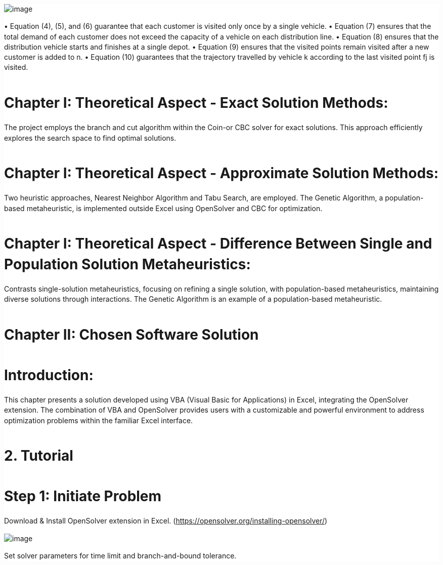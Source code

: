 
![image](https://github.com/IbrahimEssakine/Dynamic_Vehicle_Routing_Problem/assets/103626975/53ff741b-ed1a-4c28-a04c-c11355a34a7a)

• Equation (4), (5), and (6) guarantee that each customer is visited only once by a single vehicle.
• Equation (7) ensures that the total demand of each customer does not exceed the capacity of a vehicle on each distribution line.
• Equation (8) ensures that the distribution vehicle starts and finishes at a single depot.
• Equation (9) ensures that the visited points remain visited after a new customer is added to n.
• Equation (10) guarantees that the trajectory travelled by vehicle k according to the last visited point fj is visited.


# Chapter I: Theoretical Aspect - Exact Solution Methods:
The project employs the branch and cut algorithm within the Coin-or CBC solver for exact solutions. This approach efficiently explores the search space to find optimal solutions.

# Chapter I: Theoretical Aspect - Approximate Solution Methods:
Two heuristic approaches, Nearest Neighbor Algorithm and Tabu Search, are employed. The Genetic Algorithm, a population-based metaheuristic, is implemented outside Excel using OpenSolver and CBC for optimization.

# Chapter I: Theoretical Aspect - Difference Between Single and Population Solution Metaheuristics:
Contrasts single-solution metaheuristics, focusing on refining a single solution, with population-based metaheuristics, maintaining diverse solutions through interactions. The Genetic Algorithm is an example of a population-based metaheuristic.

# Chapter II: Chosen Software Solution

# Introduction:
This chapter presents a solution developed using VBA (Visual Basic for Applications) in Excel, integrating the OpenSolver extension. The combination of VBA and OpenSolver provides users with a customizable and powerful environment to address optimization problems within the familiar Excel interface.


# 2. Tutorial
# Step 1: Initiate Problem

Download & Install OpenSolver extension in Excel. (https://opensolver.org/installing-opensolver/)

![image](https://github.com/IbrahimEssakine/Dynamic_Vehicle_Routing_Problem/assets/103626975/6d4eb7fa-7c6f-4a45-bd17-35c328c9d739)

Set solver parameters for time limit and branch-and-bound tolerance.
